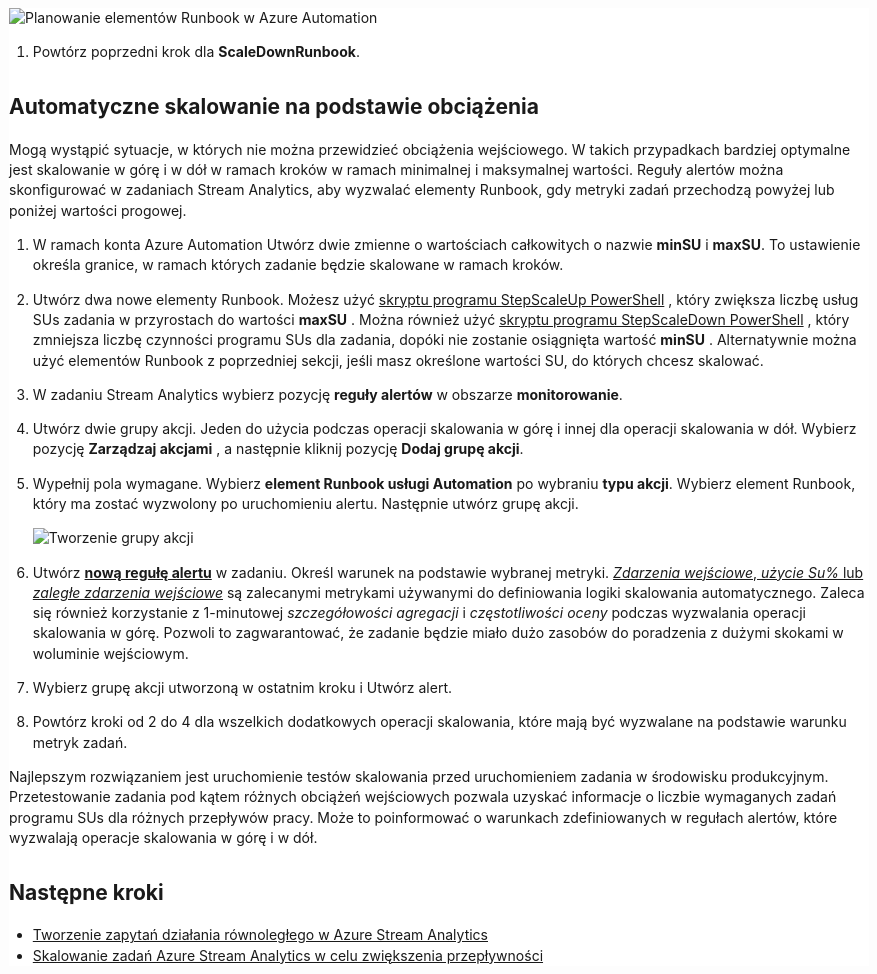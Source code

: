 ![Planowanie elementów Runbook w Azure Automation](./media/autoscale/schedulerunbook.png)

1. Powtórz poprzedni krok dla **ScaleDownRunbook**.

## <a name="autoscale-based-on-load"></a>Automatyczne skalowanie na podstawie obciążenia
Mogą wystąpić sytuacje, w których nie można przewidzieć obciążenia wejściowego. W takich przypadkach bardziej optymalne jest skalowanie w górę i w dół w ramach kroków w ramach minimalnej i maksymalnej wartości. Reguły alertów można skonfigurować w zadaniach Stream Analytics, aby wyzwalać elementy Runbook, gdy metryki zadań przechodzą powyżej lub poniżej wartości progowej.
1. W ramach konta Azure Automation Utwórz dwie zmienne o wartościach całkowitych o nazwie **minSU** i **maxSU**. To ustawienie określa granice, w ramach których zadanie będzie skalowane w ramach kroków.
2. Utwórz dwa nowe elementy Runbook. Możesz użyć [skryptu programu StepScaleUp PowerShell](https://github.com/Azure/azure-stream-analytics/blob/master/Autoscale/StepScaleUp.ps1) , który zwiększa liczbę usług SUs zadania w przyrostach do wartości **maxSU** . Można również użyć [skryptu programu StepScaleDown PowerShell](https://github.com/Azure/azure-stream-analytics/blob/master/Autoscale/StepScaleDown.ps1) , który zmniejsza liczbę czynności programu SUs dla zadania, dopóki nie zostanie osiągnięta wartość **minSU** . Alternatywnie można użyć elementów Runbook z poprzedniej sekcji, jeśli masz określone wartości SU, do których chcesz skalować.
3. W zadaniu Stream Analytics wybierz pozycję **reguły alertów** w obszarze **monitorowanie**. 
4. Utwórz dwie grupy akcji. Jeden do użycia podczas operacji skalowania w górę i innej dla operacji skalowania w dół. Wybierz pozycję **Zarządzaj akcjami** , a następnie kliknij pozycję **Dodaj grupę akcji**. 
5. Wypełnij pola wymagane. Wybierz **element Runbook usługi Automation** po wybraniu **typu akcji**. Wybierz element Runbook, który ma zostać wyzwolony po uruchomieniu alertu. Następnie utwórz grupę akcji.

   ![Tworzenie grupy akcji](./media/autoscale/create-actiongroup.png)
6. Utwórz [**nową regułę alertu**](./stream-analytics-set-up-alerts.md#set-up-alerts-in-the-azure-portal) w zadaniu. Określ warunek na podstawie wybranej metryki. [ *Zdarzenia wejściowe*, *użycie Su%* lub *zaległe zdarzenia wejściowe*](./stream-analytics-monitoring.md#metrics-available-for-stream-analytics) są zalecanymi metrykami używanymi do definiowania logiki skalowania automatycznego. Zaleca się również korzystanie z 1-minutowej *szczegółowości agregacji* i *częstotliwości oceny* podczas wyzwalania operacji skalowania w górę. Pozwoli to zagwarantować, że zadanie będzie miało dużo zasobów do poradzenia z dużymi skokami w woluminie wejściowym.
7. Wybierz grupę akcji utworzoną w ostatnim kroku i Utwórz alert.
8. Powtórz kroki od 2 do 4 dla wszelkich dodatkowych operacji skalowania, które mają być wyzwalane na podstawie warunku metryk zadań.

Najlepszym rozwiązaniem jest uruchomienie testów skalowania przed uruchomieniem zadania w środowisku produkcyjnym. Przetestowanie zadania pod kątem różnych obciążeń wejściowych pozwala uzyskać informacje o liczbie wymaganych zadań programu SUs dla różnych przepływów pracy. Może to poinformować o warunkach zdefiniowanych w regułach alertów, które wyzwalają operacje skalowania w górę i w dół. 

## <a name="next-steps"></a>Następne kroki
* [Tworzenie zapytań działania równoległego w Azure Stream Analytics](stream-analytics-parallelization.md)
* [Skalowanie zadań Azure Stream Analytics w celu zwiększenia przepływności](stream-analytics-scale-jobs.md)